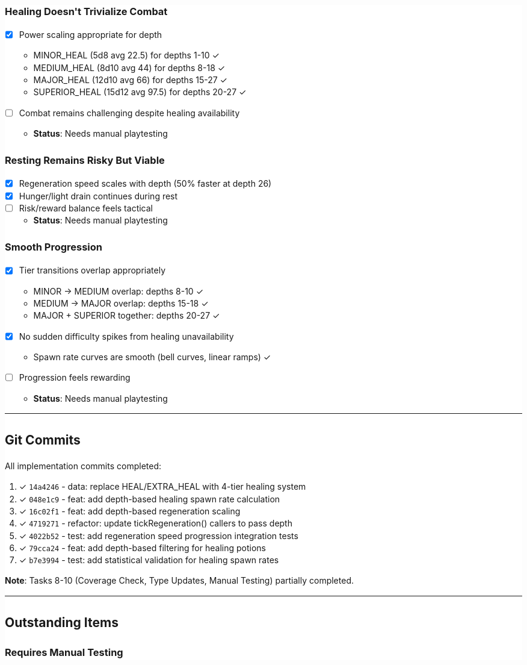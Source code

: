 ### Healing Doesn't Trivialize Combat

- [x] Power scaling appropriate for depth
  - MINOR_HEAL (5d8 avg 22.5) for depths 1-10 ✓
  - MEDIUM_HEAL (8d10 avg 44) for depths 8-18 ✓
  - MAJOR_HEAL (12d10 avg 66) for depths 15-27 ✓
  - SUPERIOR_HEAL (15d12 avg 97.5) for depths 20-27 ✓

- [ ] Combat remains challenging despite healing availability
  - **Status**: Needs manual playtesting

### Resting Remains Risky But Viable

- [x] Regeneration speed scales with depth (50% faster at depth 26)
- [x] Hunger/light drain continues during rest
- [ ] Risk/reward balance feels tactical
  - **Status**: Needs manual playtesting

### Smooth Progression

- [x] Tier transitions overlap appropriately
  - MINOR → MEDIUM overlap: depths 8-10 ✓
  - MEDIUM → MAJOR overlap: depths 15-18 ✓
  - MAJOR + SUPERIOR together: depths 20-27 ✓

- [x] No sudden difficulty spikes from healing unavailability
  - Spawn rate curves are smooth (bell curves, linear ramps) ✓

- [ ] Progression feels rewarding
  - **Status**: Needs manual playtesting

---

## Git Commits

All implementation commits completed:

1. ✓ `14a4246` - data: replace HEAL/EXTRA_HEAL with 4-tier healing system
2. ✓ `048e1c9` - feat: add depth-based healing spawn rate calculation
3. ✓ `16c02f1` - feat: add depth-based regeneration scaling
4. ✓ `4719271` - refactor: update tickRegeneration() callers to pass depth
5. ✓ `4022b52` - test: add regeneration speed progression integration tests
6. ✓ `79cca24` - feat: add depth-based filtering for healing potions
7. ✓ `b7e3994` - test: add statistical validation for healing spawn rates

**Note**: Tasks 8-10 (Coverage Check, Type Updates, Manual Testing) partially completed.

---

## Outstanding Items

### Requires Manual Testing
